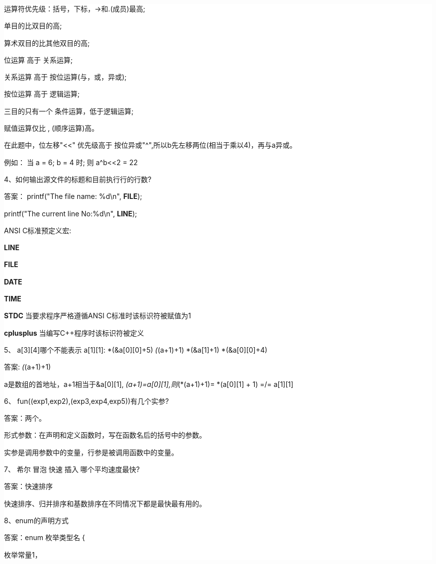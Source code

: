 运算符优先级：括号，下标，->和.(成员)最高;

单目的比双目的高;

算术双目的比其他双目的高;

位运算 高于 关系运算;

关系运算 高于 按位运算(与，或，异或);

按位运算 高于 逻辑运算;

三目的只有一个 条件运算，低于逻辑运算;

赋值运算仅比 , (顺序运算)高。

在此题中，位左移"<<" 优先级高于 按位异或"^",所以b先左移两位(相当于乘以4)，再与a异或。

例如： 当 a = 6; b = 4 时; 则 a^b<<2 = 22

4、如何输出源文件的标题和目前执行行的行数?

答案： printf("The file name: %d\n", __FILE__);

printf("The current line No:%d\n", __LINE__);

ANSI C标准预定义宏:

__LINE__

__FILE__

__DATE__

__TIME__

__STDC__ 当要求程序严格遵循ANSI C标准时该标识符被赋值为1

__cplusplus__ 当编写C++程序时该标识符被定义

5、 a[3][4]哪个不能表示 a[1][1]: *(&a[0][0]+5) *(*(a+1)+1) *(&a[1]+1) *(&a[0][0]+4)

答案: *(*(a+1)+1)

a是数组的首地址，a+1相当于&a[0][1], *(a+1)=a[0][1],则*(*(a+1)+1)= *(a[0][1] + 1) =/= a[1][1]

6、 fun((exp1,exp2),(exp3,exp4,exp5))有几个实参?

答案：两个。

形式参数：在声明和定义函数时，写在函数名后的括号中的参数。

实参是调用参数中的变量，行参是被调用函数中的变量。

7、 希尔 冒泡 快速 插入 哪个平均速度最快?

答案：快速排序

快速排序、归并排序和基数排序在不同情况下都是最快最有用的。

8、enum的声明方式

答案：enum 枚举类型名 {

枚举常量1，
